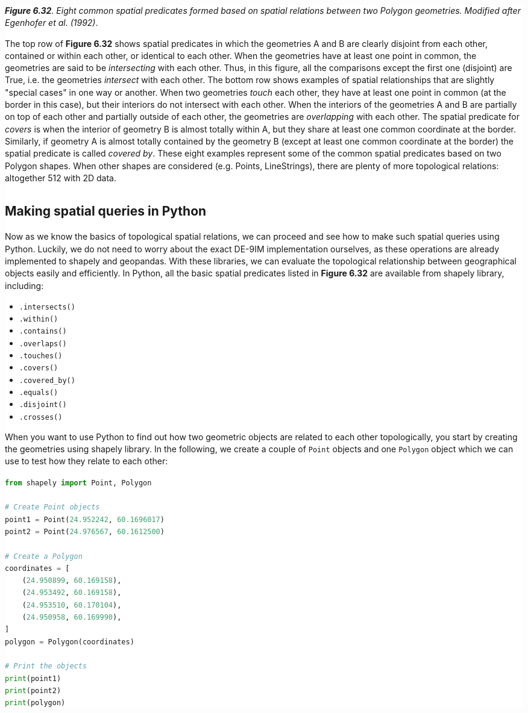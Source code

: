 _**Figure 6.32**. Eight common spatial predicates formed based on spatial relations between two Polygon geometries. Modified after Egenhofer et al. (1992)_.


The top row of **Figure 6.32** shows spatial predicates in which the geometries A and B are clearly disjoint from each other, contained or within each other, or identical to each other. When the geometries have at least one point in common, the geometries are said to be *intersecting* with each other. Thus, in this figure, all the comparisons except the first one (disjoint) are True, i.e. the geometries *intersect* with each other. The bottom row shows examples of spatial relationships that are slightly "special cases" in one way or another. When two geometries *touch* each other, they have at least one point in common (at the border in this case), but their interiors do not intersect with each other. When the interiors of the geometries A and B are partially on top of each other and partially outside of each other, the geometries are *overlapping* with each other. The spatial predicate for *covers* is when the interior of geometry B is almost totally within A, but they share at least one common coordinate at the border. Similarly, if geometry A is almost totally contained by the geometry B (except at least one common coordinate at the border) the spatial predicate is called *covered by*. These eight examples represent some of the common spatial predicates based on two Polygon shapes. When other shapes are considered (e.g. Points, LineStrings), there are plenty of more topological relations: altogether 512 with 2D data.


## Making spatial queries in Python

Now as we know the basics of topological spatial relations, we can proceed and see how to make such spatial queries using Python. Luckily, we do not need to worry about the exact DE-9IM implementation ourselves, as these operations are already implemented to shapely and geopandas. With these libraries, we can evaluate the topological relationship between geographical objects easily and efficiently. In Python, all the basic spatial predicates listed in **Figure 6.32** are available from shapely library, including:
 
 - `.intersects()`
 - `.within()`
 - `.contains()`
 - `.overlaps()`
 - `.touches()`
 - `.covers()`
 - `.covered_by()`
 - `.equals()`
 - `.disjoint()`
 - `.crosses()`

When you want to use Python to find out how two geometric objects are related to each other topologically, you start by creating the geometries using shapely library. In the following, we create a couple of `Point` objects and one `Polygon` object which we can use to test how they relate to each other: 

```python
from shapely import Point, Polygon

# Create Point objects
point1 = Point(24.952242, 60.1696017)
point2 = Point(24.976567, 60.1612500)

# Create a Polygon
coordinates = [
    (24.950899, 60.169158),
    (24.953492, 60.169158),
    (24.953510, 60.170104),
    (24.950958, 60.169990),
]
polygon = Polygon(coordinates)

# Print the objects
print(point1)
print(point2)
print(polygon)
```
